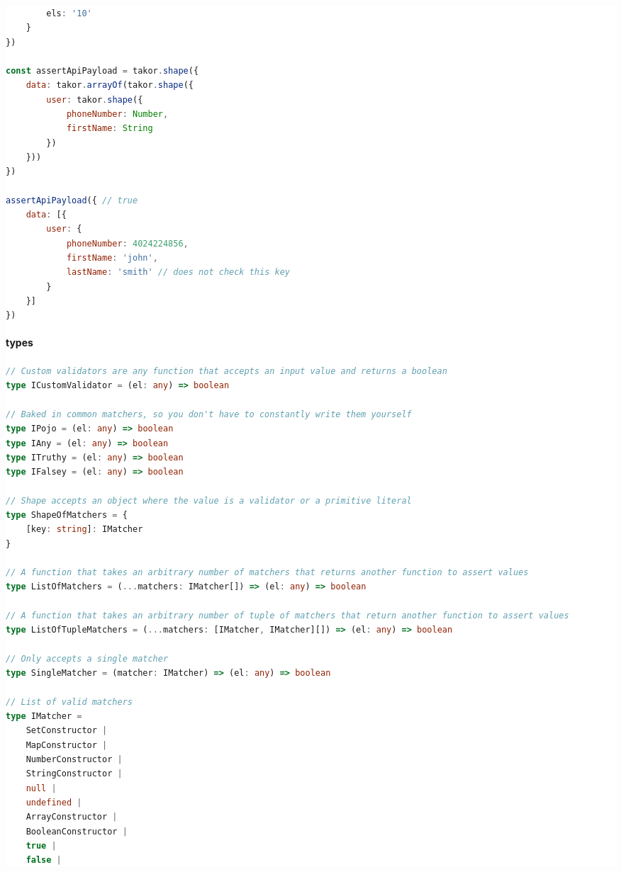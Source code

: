 ```javascript
        els: '10'
    }
})

const assertApiPayload = takor.shape({
    data: takor.arrayOf(takor.shape({
        user: takor.shape({
            phoneNumber: Number,
            firstName: String
        })
    }))
})

assertApiPayload({ // true
    data: [{
        user: {
            phoneNumber: 4024224856,
            firstName: 'john',
            lastName: 'smith' // does not check this key
        }
    }]
})
```


#### types
```typescript
// Custom validators are any function that accepts an input value and returns a boolean
type ICustomValidator = (el: any) => boolean

// Baked in common matchers, so you don't have to constantly write them yourself
type IPojo = (el: any) => boolean
type IAny = (el: any) => boolean
type ITruthy = (el: any) => boolean
type IFalsey = (el: any) => boolean

// Shape accepts an object where the value is a validator or a primitive literal
type ShapeOfMatchers = {
    [key: string]: IMatcher
}

// A function that takes an arbitrary number of matchers that returns another function to assert values
type ListOfMatchers = (...matchers: IMatcher[]) => (el: any) => boolean

// A function that takes an arbitrary number of tuple of matchers that return another function to assert values
type ListOfTupleMatchers = (...matchers: [IMatcher, IMatcher][]) => (el: any) => boolean

// Only accepts a single matcher
type SingleMatcher = (matcher: IMatcher) => (el: any) => boolean

// List of valid matchers
type IMatcher =
    SetConstructor |
    MapConstructor |
    NumberConstructor |
    StringConstructor |
    null |
    undefined |
    ArrayConstructor |
    BooleanConstructor |
    true |
    false |
```